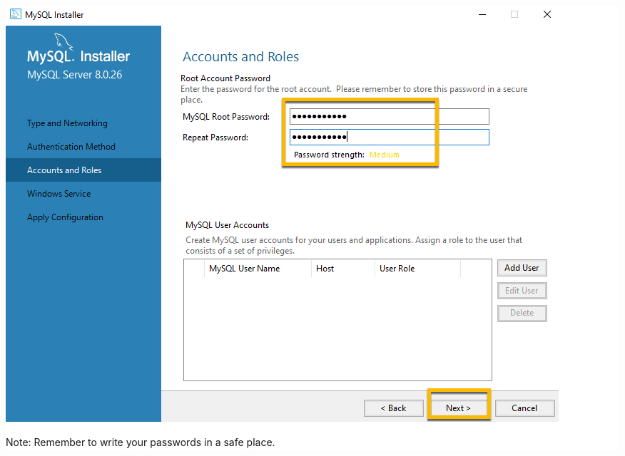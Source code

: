 ![MySQL-product-configuration-3](./images/fr0101-12_MySQL-product-configuration-3.png "MySQL-product-configuration-3")

<div class="notice-tip">
  <div class="notice-tip-header">
    Note: Remember to write your passwords in a safe place.
  </div>  
</div>

